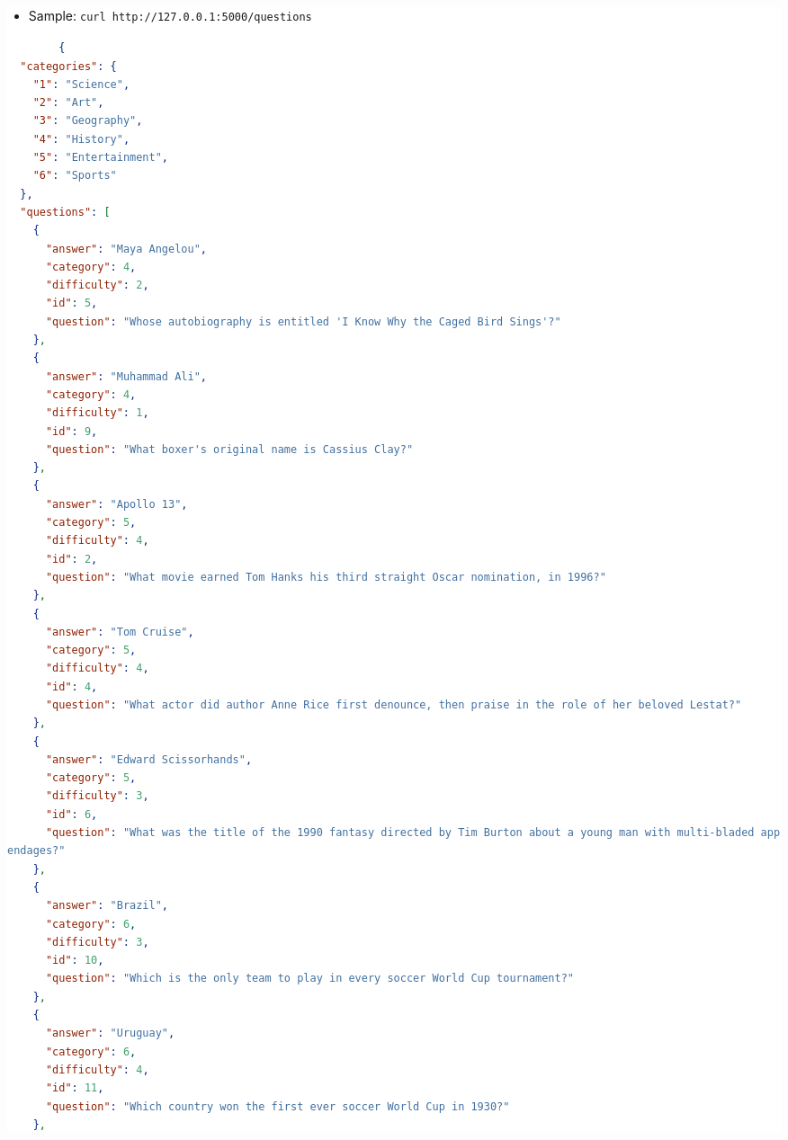 - Sample: `curl http://127.0.0.1:5000/questions`

```json
        {
  "categories": {
    "1": "Science",
    "2": "Art",
    "3": "Geography",
    "4": "History",
    "5": "Entertainment",
    "6": "Sports"
  },
  "questions": [
    {
      "answer": "Maya Angelou",
      "category": 4,
      "difficulty": 2,
      "id": 5,
      "question": "Whose autobiography is entitled 'I Know Why the Caged Bird Sings'?"
    },
    {
      "answer": "Muhammad Ali",
      "category": 4,
      "difficulty": 1,
      "id": 9,
      "question": "What boxer's original name is Cassius Clay?"
    },
    {
      "answer": "Apollo 13",
      "category": 5,
      "difficulty": 4,
      "id": 2,
      "question": "What movie earned Tom Hanks his third straight Oscar nomination, in 1996?"
    },
    {
      "answer": "Tom Cruise",
      "category": 5,
      "difficulty": 4,
      "id": 4,
      "question": "What actor did author Anne Rice first denounce, then praise in the role of her beloved Lestat?"
    },
    {
      "answer": "Edward Scissorhands",
      "category": 5,
      "difficulty": 3,
      "id": 6,
      "question": "What was the title of the 1990 fantasy directed by Tim Burton about a young man with multi-bladed appendages?"
    },
    {
      "answer": "Brazil",
      "category": 6,
      "difficulty": 3,
      "id": 10,
      "question": "Which is the only team to play in every soccer World Cup tournament?"
    },
    {
      "answer": "Uruguay",
      "category": 6,
      "difficulty": 4,
      "id": 11,
      "question": "Which country won the first ever soccer World Cup in 1930?"
    },
```